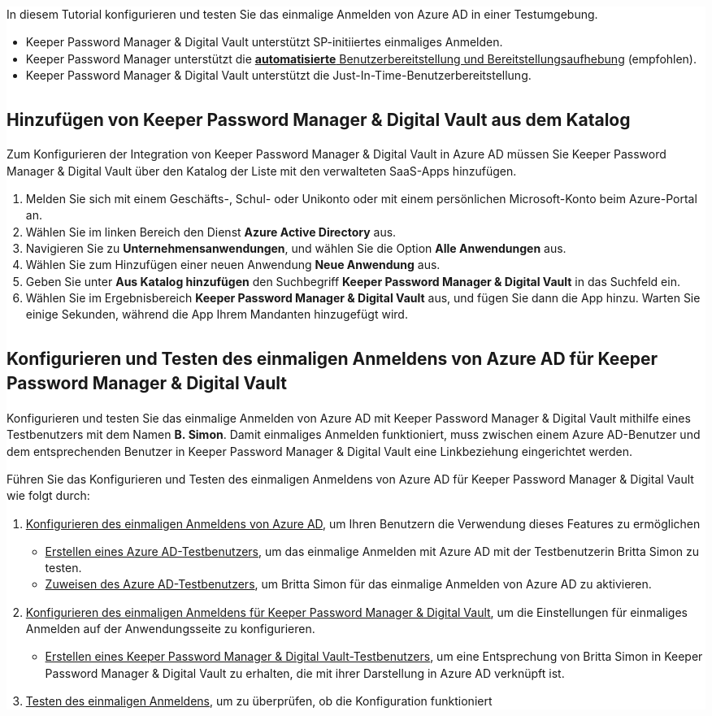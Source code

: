In diesem Tutorial konfigurieren und testen Sie das einmalige Anmelden von Azure AD in einer Testumgebung.

* Keeper Password Manager & Digital Vault unterstützt SP-initiiertes einmaliges Anmelden.
* Keeper Password Manager unterstützt die [**automatisierte** Benutzerbereitstellung und Bereitstellungsaufhebung](keeper-password-manager-digitalvault-provisioning-tutorial.md) (empfohlen).
* Keeper Password Manager & Digital Vault unterstützt die Just-In-Time-Benutzerbereitstellung.

## <a name="add-keeper-password-manager--digital-vault-from-the-gallery"></a>Hinzufügen von Keeper Password Manager & Digital Vault aus dem Katalog

Zum Konfigurieren der Integration von Keeper Password Manager & Digital Vault in Azure AD müssen Sie Keeper Password Manager & Digital Vault über den Katalog der Liste mit den verwalteten SaaS-Apps hinzufügen.

1. Melden Sie sich mit einem Geschäfts-, Schul- oder Unikonto oder mit einem persönlichen Microsoft-Konto beim Azure-Portal an.
1. Wählen Sie im linken Bereich den Dienst **Azure Active Directory** aus.
1. Navigieren Sie zu **Unternehmensanwendungen**, und wählen Sie die Option **Alle Anwendungen** aus.
1. Wählen Sie zum Hinzufügen einer neuen Anwendung **Neue Anwendung** aus.
1. Geben Sie unter **Aus Katalog hinzufügen** den Suchbegriff **Keeper Password Manager & Digital Vault** in das Suchfeld ein.
1. Wählen Sie im Ergebnisbereich **Keeper Password Manager & Digital Vault** aus, und fügen Sie dann die App hinzu. Warten Sie einige Sekunden, während die App Ihrem Mandanten hinzugefügt wird.

## <a name="configure-and-test-azure-ad-sso-for-keeper-password-manager--digital-vault"></a>Konfigurieren und Testen des einmaligen Anmeldens von Azure AD für Keeper Password Manager & Digital Vault

Konfigurieren und testen Sie das einmalige Anmelden von Azure AD mit Keeper Password Manager & Digital Vault mithilfe eines Testbenutzers mit dem Namen **B. Simon**. Damit einmaliges Anmelden funktioniert, muss zwischen einem Azure AD-Benutzer und dem entsprechenden Benutzer in Keeper Password Manager & Digital Vault eine Linkbeziehung eingerichtet werden.

Führen Sie das Konfigurieren und Testen des einmaligen Anmeldens von Azure AD für Keeper Password Manager & Digital Vault wie folgt durch:

1. [Konfigurieren des einmaligen Anmeldens von Azure AD](#configure-azure-ad-sso), um Ihren Benutzern die Verwendung dieses Features zu ermöglichen

    * [Erstellen eines Azure AD-Testbenutzers](#create-an-azure-ad-test-user), um das einmalige Anmelden mit Azure AD mit der Testbenutzerin Britta Simon zu testen.
    * [Zuweisen des Azure AD-Testbenutzers](#assign-the-azure-ad-test-user), um Britta Simon für das einmalige Anmelden von Azure AD zu aktivieren.

1. [Konfigurieren des einmaligen Anmeldens für Keeper Password Manager & Digital Vault](#configure-keeper-password-manager--digital-vault-sso), um die Einstellungen für einmaliges Anmelden auf der Anwendungsseite zu konfigurieren.
    * [Erstellen eines Keeper Password Manager & Digital Vault-Testbenutzers](#create-a-keeper-password-manager--digital-vault-test-user), um eine Entsprechung von Britta Simon in Keeper Password Manager & Digital Vault zu erhalten, die mit ihrer Darstellung in Azure AD verknüpft ist.
1. [Testen des einmaligen Anmeldens](#test-sso), um zu überprüfen, ob die Konfiguration funktioniert

